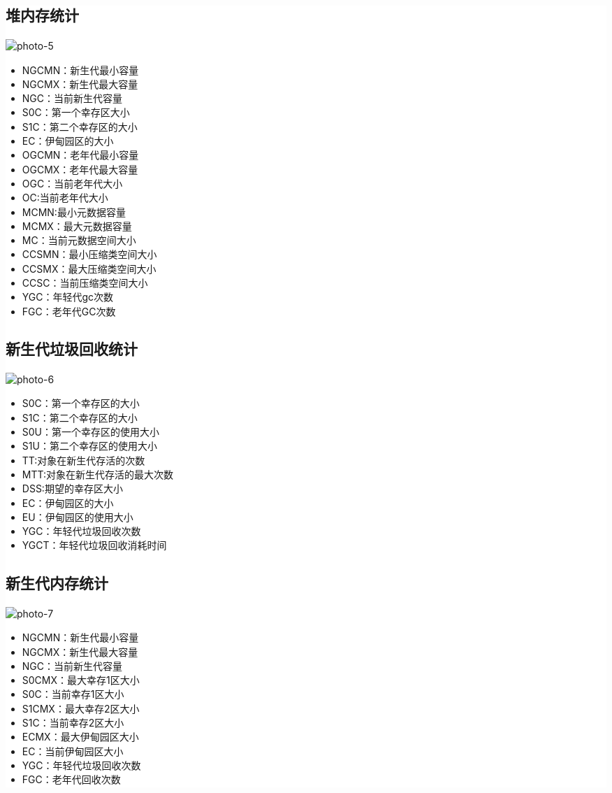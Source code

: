 ## 堆内存统计

![photo-5](/image/jvm/JDK自带工具/5.png)

- NGCMN：新生代最小容量
- NGCMX：新生代最大容量
- NGC：当前新生代容量
- S0C：第一个幸存区大小
- S1C：第二个幸存区的大小
- EC：伊甸园区的大小
- OGCMN：老年代最小容量
- OGCMX：老年代最大容量
- OGC：当前老年代大小
- OC:当前老年代大小
- MCMN:最小元数据容量
- MCMX：最大元数据容量
- MC：当前元数据空间大小
- CCSMN：最小压缩类空间大小
- CCSMX：最大压缩类空间大小
- CCSC：当前压缩类空间大小
- YGC：年轻代gc次数
- FGC：老年代GC次数

## 新生代垃圾回收统计

![photo-6](/image/jvm/JDK自带工具/6.png)

- S0C：第一个幸存区的大小
- S1C：第二个幸存区的大小
- S0U：第一个幸存区的使用大小
- S1U：第二个幸存区的使用大小
- TT:对象在新生代存活的次数
- MTT:对象在新生代存活的最大次数
- DSS:期望的幸存区大小
- EC：伊甸园区的大小
- EU：伊甸园区的使用大小
- YGC：年轻代垃圾回收次数
- YGCT：年轻代垃圾回收消耗时间

## 新生代内存统计

![photo-7](/image/jvm/JDK自带工具/7.png)

- NGCMN：新生代最小容量
- NGCMX：新生代最大容量
- NGC：当前新生代容量
- S0CMX：最大幸存1区大小
- S0C：当前幸存1区大小
- S1CMX：最大幸存2区大小
- S1C：当前幸存2区大小
- ECMX：最大伊甸园区大小
- EC：当前伊甸园区大小
- YGC：年轻代垃圾回收次数
- FGC：老年代回收次数
